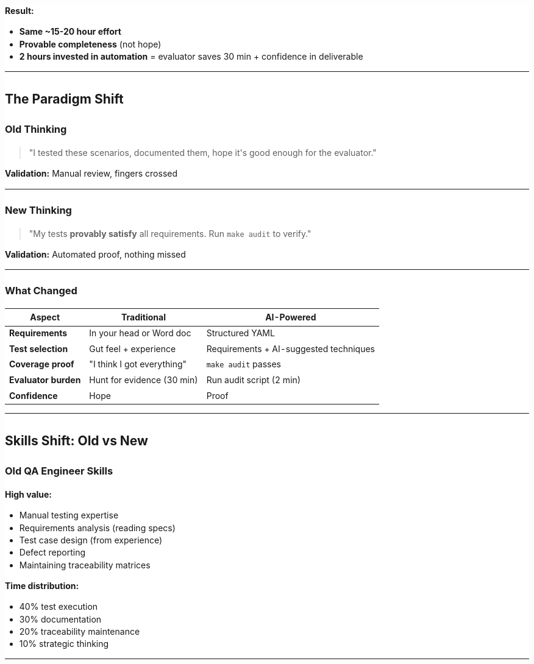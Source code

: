 **Result:**
- **Same ~15-20 hour effort**
- **Provable completeness** (not hope)
- **2 hours invested in automation** = evaluator saves 30 min + confidence in deliverable

---

## The Paradigm Shift

### Old Thinking
> "I tested these scenarios, documented them, hope it's good enough for the evaluator."

**Validation:** Manual review, fingers crossed

---

### New Thinking
> "My tests **provably satisfy** all requirements. Run `make audit` to verify."

**Validation:** Automated proof, nothing missed

---

### What Changed

| Aspect | Traditional | AI-Powered |
|--------|-------------|------------|
| **Requirements** | In your head or Word doc | Structured YAML |
| **Test selection** | Gut feel + experience | Requirements + AI-suggested techniques |
| **Coverage proof** | "I think I got everything" | `make audit` passes |
| **Evaluator burden** | Hunt for evidence (30 min) | Run audit script (2 min) |
| **Confidence** | Hope | Proof |

---

## Skills Shift: Old vs New

### Old QA Engineer Skills

**High value:**
- Manual testing expertise
- Requirements analysis (reading specs)
- Test case design (from experience)
- Defect reporting
- Maintaining traceability matrices

**Time distribution:**
- 40% test execution
- 30% documentation
- 20% traceability maintenance
- 10% strategic thinking

---